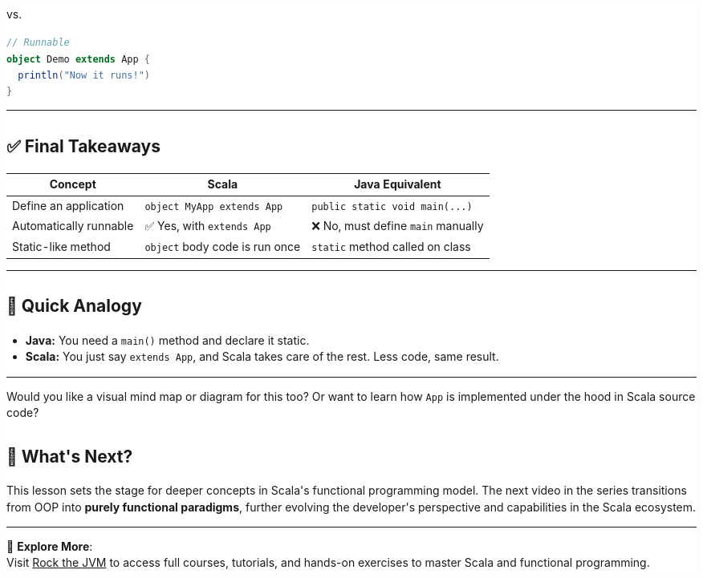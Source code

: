 vs.

```scala
// Runnable
object Demo extends App {
  println("Now it runs!")
}
```

---

## ✅ Final Takeaways

| Concept                        | Scala                             | Java Equivalent                            |
|-------------------------------|------------------------------------|--------------------------------------------|
| Define an application         | `object MyApp extends App`         | `public static void main(...)`             |
| Automatically runnable        | ✅ Yes, with `extends App`         | ❌ No, must define `main` manually         |
| Static-like method            | `object` body code is run once     | `static` method called on class            |

---

## 🧠 Quick Analogy

- **Java:** You need a `main()` method and declare it static.
- **Scala:** You just say `extends App`, and Scala takes care of the rest. Less code, same result.

---

Would you like a visual mind map or diagram for this too? Or want to learn how `App` is implemented under the hood in Scala source code?

## 🔮 What's Next?

This lesson sets the stage for deeper concepts in Scala's functional programming model. The next video in the series transitions from OOP into **purely functional paradigms**, further evolving the developer's perspective and capabilities in the Scala ecosystem.

---

🔗 **Explore More**:  
Visit [Rock the JVM](https://rockthejvm.com/) to access full courses, tutorials, and hands-on exercises to master Scala and functional programming.
